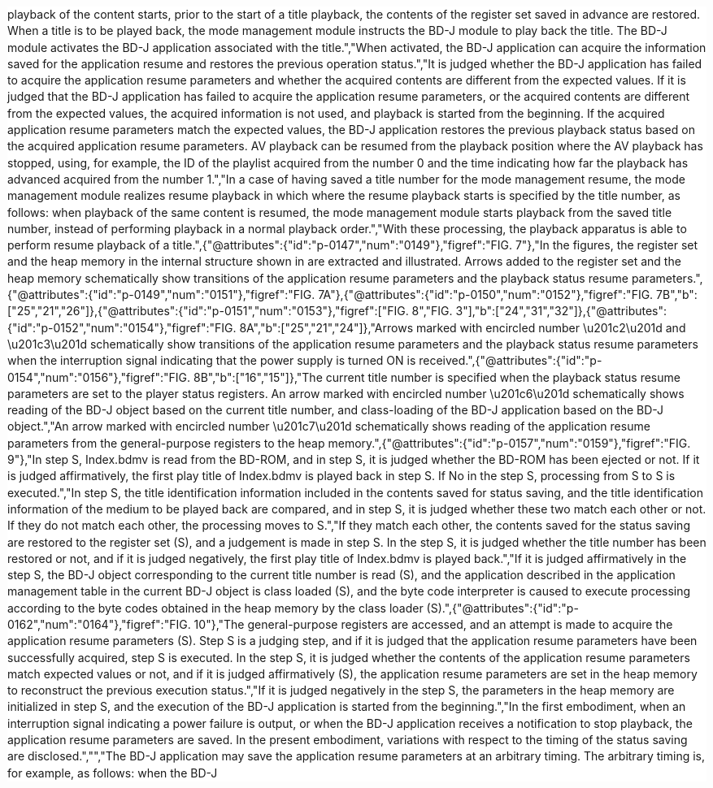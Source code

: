 playback of the content starts, prior to the start of a title playback, the contents of the register set  saved in advance are restored. When a title is to be played back, the mode management module  instructs the BD-J module  to play back the title. The BD-J module  activates the BD-J application associated with the title.","When activated, the BD-J application can acquire the information saved for the application resume and restores the previous operation status.","It is judged whether the BD-J application has failed to acquire the application resume parameters and whether the acquired contents are different from the expected values. If it is judged that the BD-J application has failed to acquire the application resume parameters, or the acquired contents are different from the expected values, the acquired information is not used, and playback is started from the beginning. If the acquired application resume parameters match the expected values, the BD-J application restores the previous playback status based on the acquired application resume parameters. AV playback can be resumed from the playback position where the AV playback has stopped, using, for example, the ID of the playlist acquired from the number 0 and the time indicating how far the playback has advanced acquired from the number 1.","In a case of having saved a title number for the mode management resume, the mode management module  realizes resume playback in which where the resume playback starts is specified by the title number, as follows: when playback of the same content is resumed, the mode management module  starts playback from the saved title number, instead of performing playback in a normal playback order.","With these processing, the playback apparatus  is able to perform resume playback of a title.",{"@attributes":{"id":"p-0147","num":"0149"},"figref":"FIG. 7"},"In the figures, the register set  and the heap memory  in the internal structure shown in  are extracted and illustrated. Arrows added to the register set  and the heap memory  schematically show transitions of the application resume parameters and the playback status resume parameters.",{"@attributes":{"id":"p-0149","num":"0151"},"figref":"FIG. 7A"},{"@attributes":{"id":"p-0150","num":"0152"},"figref":"FIG. 7B","b":["25","21","26"]},{"@attributes":{"id":"p-0151","num":"0153"},"figref":["FIG. 8","FIG. 3"],"b":["24","31","32"]},{"@attributes":{"id":"p-0152","num":"0154"},"figref":"FIG. 8A","b":["25","21","24"]},"Arrows marked with encircled number \u201c2\u201d and \u201c3\u201d schematically show transitions of the application resume parameters and the playback status resume parameters when the interruption signal indicating that the power supply is turned ON is received.",{"@attributes":{"id":"p-0154","num":"0156"},"figref":"FIG. 8B","b":["16","15"]},"The current title number is specified when the playback status resume parameters are set to the player status registers. An arrow marked with encircled number \u201c6\u201d schematically shows reading of the BD-J object based on the current title number, and class-loading of the BD-J application based on the BD-J object.","An arrow marked with encircled number \u201c7\u201d schematically shows reading of the application resume parameters from the general-purpose registers to the heap memory.",{"@attributes":{"id":"p-0157","num":"0159"},"figref":"FIG. 9"},"In step S, Index.bdmv is read from the BD-ROM, and in step S, it is judged whether the BD-ROM has been ejected or not. If it is judged affirmatively, the first play title of Index.bdmv is played back in step S. If No in the step S, processing from S to S is executed.","In step S, the title identification information included in the contents saved for status saving, and the title identification information of the medium to be played back are compared, and in step S, it is judged whether these two match each other or not. If they do not match each other, the processing moves to S.","If they match each other, the contents saved for the status saving are restored to the register set (S), and a judgement is made in step S. In the step S, it is judged whether the title number has been restored or not, and if it is judged negatively, the first play title of Index.bdmv is played back.","If it is judged affirmatively in the step S, the BD-J object corresponding to the current title number is read (S), and the application described in the application management table in the current BD-J object is class loaded (S), and the byte code interpreter is caused to execute processing according to the byte codes obtained in the heap memory by the class loader (S).",{"@attributes":{"id":"p-0162","num":"0164"},"figref":"FIG. 10"},"The general-purpose registers are accessed, and an attempt is made to acquire the application resume parameters (S). Step S is a judging step, and if it is judged that the application resume parameters have been successfully acquired, step S is executed. In the step S, it is judged whether the contents of the application resume parameters match expected values or not, and if it is judged affirmatively (S), the application resume parameters are set in the heap memory to reconstruct the previous execution status.","If it is judged negatively in the step S, the parameters in the heap memory are initialized in step S, and the execution of the BD-J application is started from the beginning.","In the first embodiment, when an interruption signal indicating a power failure is output, or when the BD-J application receives a notification to stop playback, the application resume parameters are saved. In the present embodiment, variations with respect to the timing of the status saving are disclosed.","<Randomizing Timing of Status Saving>","The BD-J application may save the application resume parameters at an arbitrary timing. The arbitrary timing is, for example, as follows: when the BD-J